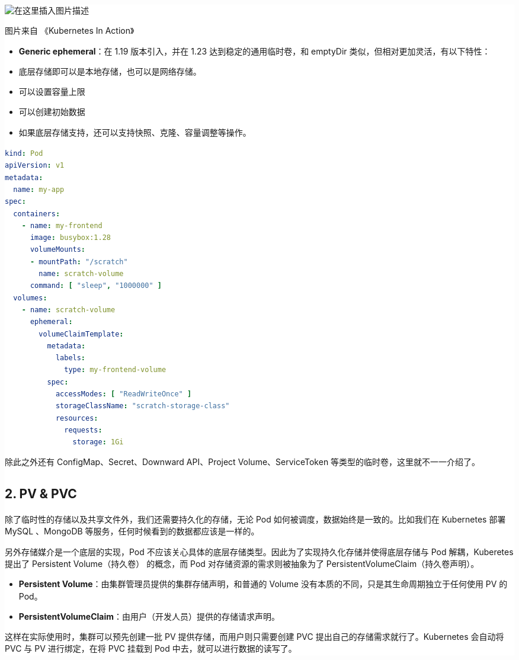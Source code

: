 
![在这里插入图片描述](https://pub-08b57ed9c8ce4fadab4077a9d577e857.r2.dev/1fa7e08fbe9aed53e93cd5eff367d2e4.png)

图片来自 《Kubernetes In Action》


- **Generic ephemeral**：在 1.19 版本引入，并在 1.23 达到稳定的通用临时卷，和 emptyDir 类似，但相对更加灵活，有以下特性：

- 底层存储即可以是本地存储，也可以是网络存储。
- 可以设置容量上限
- 可以创建初始数据
- 如果底层存储支持，还可以支持快照、克隆、容量调整等操作。

```yaml
kind: Pod
apiVersion: v1
metadata:
  name: my-app
spec:
  containers:
    - name: my-frontend
      image: busybox:1.28
      volumeMounts:
      - mountPath: "/scratch"
        name: scratch-volume
      command: [ "sleep", "1000000" ]
  volumes:
    - name: scratch-volume
      ephemeral:
        volumeClaimTemplate:
          metadata:
            labels:
              type: my-frontend-volume
          spec:
            accessModes: [ "ReadWriteOnce" ]
            storageClassName: "scratch-storage-class"
            resources:
              requests:
                storage: 1Gi
```

除此之外还有 ConfigMap、Secret、Downward API、Project Volume、ServiceToken 等类型的临时卷，这里就不一一介绍了。

## 2. PV & PVC

除了临时性的存储以及共享文件外，我们还需要持久化的存储，无论 Pod 如何被调度，数据始终是一致的。比如我们在 Kubernetes 部署 MySQL 、MongoDB 等服务，任何时候看到的数据都应该是一样的。

另外存储媒介是一个底层的实现，Pod 不应该关心具体的底层存储类型。因此为了实现持久化存储并使得底层存储与 Pod 解耦，Kuberetes 提出了 Persistent Volume（持久卷） 的概念，而 Pod 对存储资源的需求则被抽象为了 PersistentVolumeClaim（持久卷声明）。

- **Persistent Volume**：由集群管理员提供的集群存储声明，和普通的 Volume 没有本质的不同，只是其生命周期独立于任何使用 PV 的 Pod。
  
- **PersistentVolumeClaim**：由用户（开发人员）提供的存储请求声明。

这样在实际使用时，集群可以预先创建一批 PV 提供存储，而用户则只需要创建 PVC 提出自己的存储需求就行了。Kubernetes 会自动将 PVC 与 PV 进行绑定，在将 PVC 挂载到 Pod 中去，就可以进行数据的读写了。
